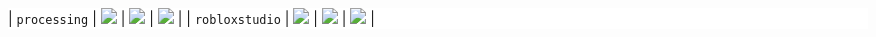 | `processing` | <img src="./icons/Processing.svg" width="50"> | <img src="./icons/Processing-Dark.svg" width="50"> | <img src="./icons/Processing-Light.svg" width="50"> |
| `robloxstudio` | <img src="./icons/RobloxStudio.svg" width="50"> | <img src="./icons/RobloxStudio-Dark.svg" width="50"> | <img src="./icons/RobloxStudio-Light.svg" width="50"> |